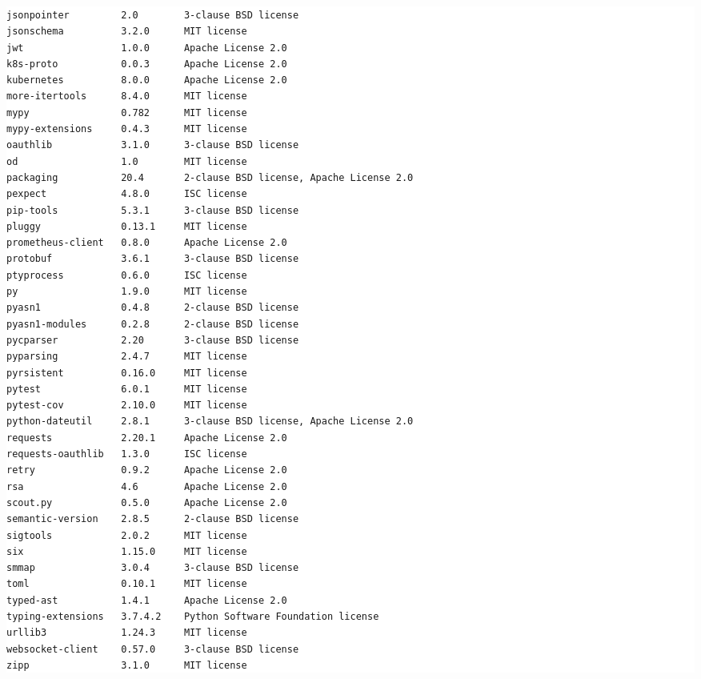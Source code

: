     jsonpointer         2.0        3-clause BSD license
    jsonschema          3.2.0      MIT license
    jwt                 1.0.0      Apache License 2.0
    k8s-proto           0.0.3      Apache License 2.0
    kubernetes          8.0.0      Apache License 2.0
    more-itertools      8.4.0      MIT license
    mypy                0.782      MIT license
    mypy-extensions     0.4.3      MIT license
    oauthlib            3.1.0      3-clause BSD license
    od                  1.0        MIT license
    packaging           20.4       2-clause BSD license, Apache License 2.0
    pexpect             4.8.0      ISC license
    pip-tools           5.3.1      3-clause BSD license
    pluggy              0.13.1     MIT license
    prometheus-client   0.8.0      Apache License 2.0
    protobuf            3.6.1      3-clause BSD license
    ptyprocess          0.6.0      ISC license
    py                  1.9.0      MIT license
    pyasn1              0.4.8      2-clause BSD license
    pyasn1-modules      0.2.8      2-clause BSD license
    pycparser           2.20       3-clause BSD license
    pyparsing           2.4.7      MIT license
    pyrsistent          0.16.0     MIT license
    pytest              6.0.1      MIT license
    pytest-cov          2.10.0     MIT license
    python-dateutil     2.8.1      3-clause BSD license, Apache License 2.0
    requests            2.20.1     Apache License 2.0
    requests-oauthlib   1.3.0      ISC license
    retry               0.9.2      Apache License 2.0
    rsa                 4.6        Apache License 2.0
    scout.py            0.5.0      Apache License 2.0
    semantic-version    2.8.5      2-clause BSD license
    sigtools            2.0.2      MIT license
    six                 1.15.0     MIT license
    smmap               3.0.4      3-clause BSD license
    toml                0.10.1     MIT license
    typed-ast           1.4.1      Apache License 2.0
    typing-extensions   3.7.4.2    Python Software Foundation license
    urllib3             1.24.3     MIT license
    websocket-client    0.57.0     3-clause BSD license
    zipp                3.1.0      MIT license
